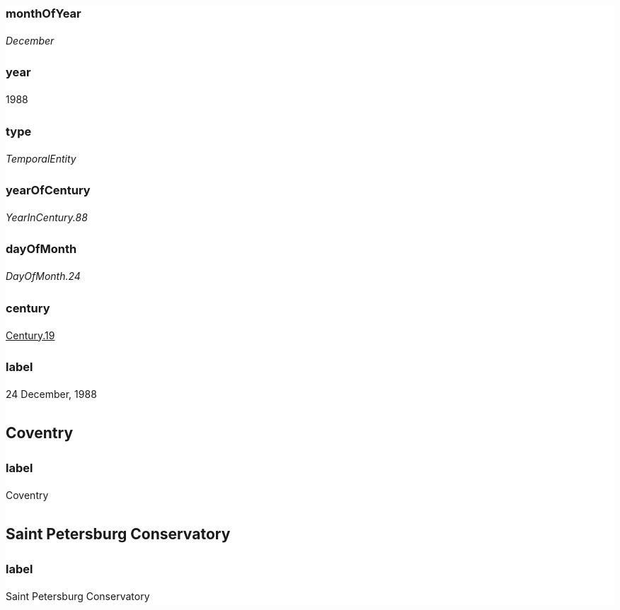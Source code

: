 ### monthOfYear


*December*

### year


1988

### type


*TemporalEntity*

### yearOfCentury


*YearInCentury.88*

### dayOfMonth


*DayOfMonth.24*

### century


[Century.19](#Century.19)

### label


24 December, 1988

## Coventry

### label


Coventry

## Saint Petersburg Conservatory

### label


Saint Petersburg Conservatory